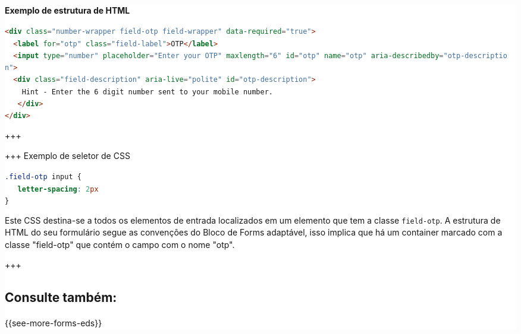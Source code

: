 **Exemplo de estrutura de HTML**

```HTML
<div class="number-wrapper field-otp field-wrapper" data-required="true">
  <label for="otp" class="field-label">OTP</label>
  <input type="number" placeholder="Enter your OTP" maxlength="6" id="otp" name="otp" aria-describedby="otp-description">
  <div class="field-description" aria-live="polite" id="otp-description">
    Hint - Enter the 6 digit number sent to your mobile number.
   </div>
</div>
```

+++

+++ Exemplo de seletor de CSS

```CSS
.field-otp input {
   letter-spacing: 2px
}
```



Este CSS destina-se a todos os elementos de entrada localizados em um elemento que tem a classe `field-otp`. A estrutura de HTML do seu formulário segue as convenções do Bloco de Forms adaptável, isso implica que há um container marcado com a classe &quot;field-otp&quot; que contém o campo com o nome &quot;otp&quot;.

+++

## Consulte também:

{{see-more-forms-eds}}